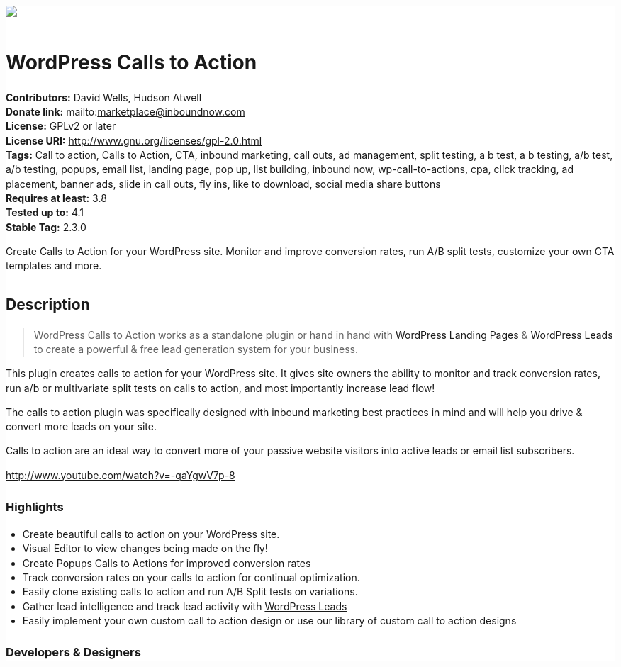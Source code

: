 ![](https://travis-ci.org/inboundnow/cta.svg?branch=master)

# WordPress Calls to Action #

**Contributors:** David Wells, Hudson Atwell  
**Donate link:** mailto:marketplace@inboundnow.com  
**License:** GPLv2 or later  
**License URI:** http://www.gnu.org/licenses/gpl-2.0.html  
**Tags:** Call to action, Calls to Action, CTA, inbound marketing, call outs, ad management, split testing, a b test, a b testing, a/b test, a/b testing, popups, email list, landing page, pop up, list building, inbound now, wp-call-to-actions, cpa, click tracking, ad placement, banner ads, slide in call outs, fly ins, like to download, social media share buttons  
**Requires at least:** 3.8  
**Tested up to:** 4.1  
**Stable Tag:** 2.3.0  

Create Calls to Action for your WordPress site. Monitor and improve conversion rates, run A/B split tests, customize your own CTA templates and more.

## Description ##

> WordPress Calls to Action works as a standalone plugin or hand in hand with [WordPress Landing Pages](http://wordpress.org/plugins/landing-pages/ "Learn more about Landing Pages") & [WordPress Leads](http://wordpress.org/plugins/leads/ "Learn more about WordPress Leads") to create a powerful & free lead generation system for your business.

This plugin creates calls to action for your WordPress site. It gives site owners the ability to monitor and track conversion rates, run a/b or multivariate split tests on calls to action, and most importantly increase lead flow!

The calls to action plugin was specifically designed with inbound marketing best practices in mind and will help you drive & convert more leads on your site.

Calls to action are an ideal way to convert more of your passive website visitors into active leads or email list subscribers.

http://www.youtube.com/watch?v=-qaYgwV7p-8

### Highlights ###

* Create beautiful calls to action on your WordPress site.
* Visual Editor to view changes being made on the fly!
* Create Popups Calls to Actions for improved conversion rates
* Track conversion rates on your calls to action for continual optimization.
* Easily clone existing calls to action and run A/B Split tests on variations.
* Gather lead intelligence and track lead activity with <a href="http://wordpress.org/plugins/leads/screenshots/">WordPress Leads</a>
* Easily implement your own custom call to action design or use our library of custom call to action designs


### Developers & Designers ###
